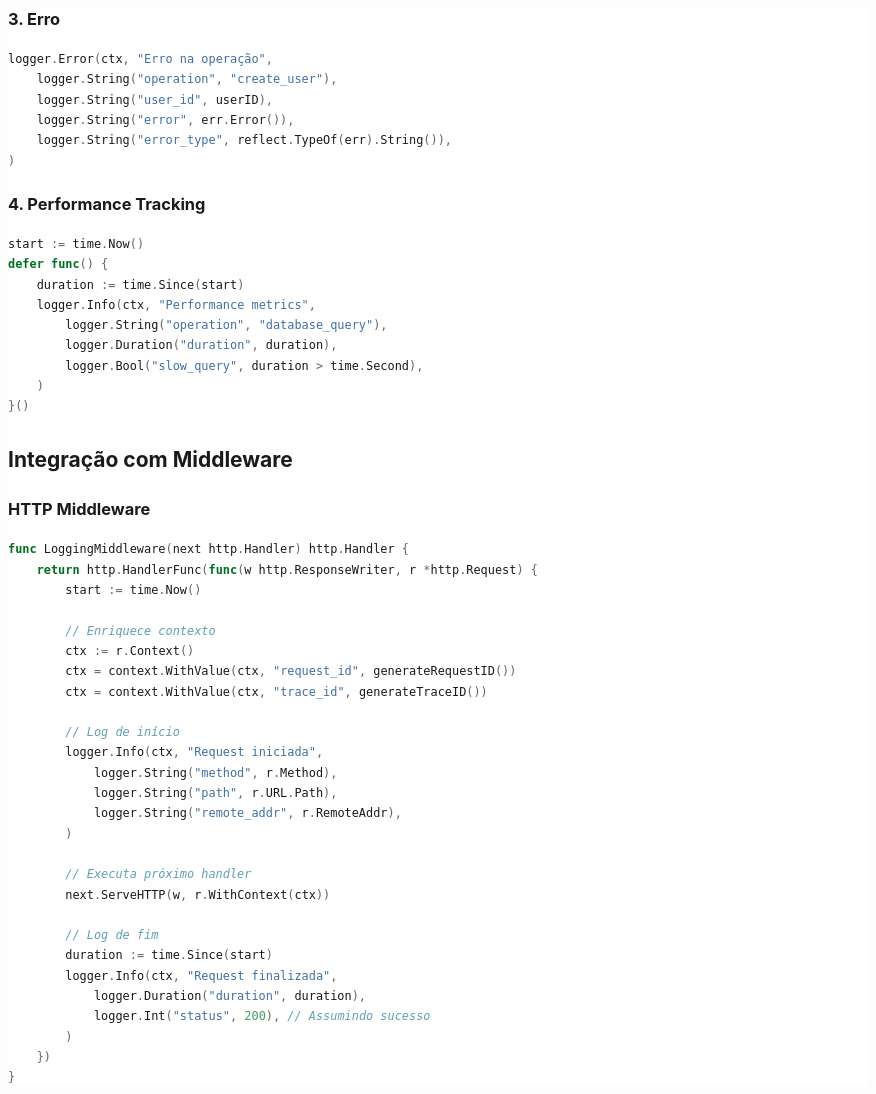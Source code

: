 ### 3. Erro
```go
logger.Error(ctx, "Erro na operação",
    logger.String("operation", "create_user"),
    logger.String("user_id", userID),
    logger.String("error", err.Error()),
    logger.String("error_type", reflect.TypeOf(err).String()),
)
```

### 4. Performance Tracking
```go
start := time.Now()
defer func() {
    duration := time.Since(start)
    logger.Info(ctx, "Performance metrics",
        logger.String("operation", "database_query"),
        logger.Duration("duration", duration),
        logger.Bool("slow_query", duration > time.Second),
    )
}()
```

## Integração com Middleware

### HTTP Middleware
```go
func LoggingMiddleware(next http.Handler) http.Handler {
    return http.HandlerFunc(func(w http.ResponseWriter, r *http.Request) {
        start := time.Now()
        
        // Enriquece contexto
        ctx := r.Context()
        ctx = context.WithValue(ctx, "request_id", generateRequestID())
        ctx = context.WithValue(ctx, "trace_id", generateTraceID())
        
        // Log de início
        logger.Info(ctx, "Request iniciada",
            logger.String("method", r.Method),
            logger.String("path", r.URL.Path),
            logger.String("remote_addr", r.RemoteAddr),
        )
        
        // Executa próximo handler
        next.ServeHTTP(w, r.WithContext(ctx))
        
        // Log de fim
        duration := time.Since(start)
        logger.Info(ctx, "Request finalizada",
            logger.Duration("duration", duration),
            logger.Int("status", 200), // Assumindo sucesso
        )
    })
}
```
